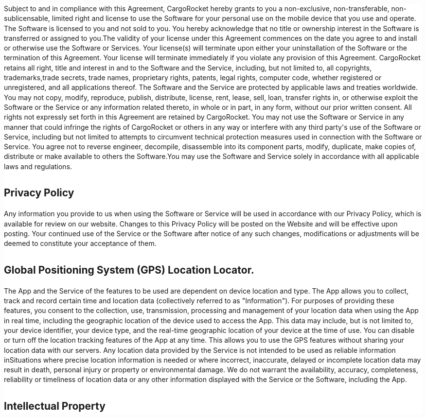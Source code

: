 Subject to and in compliance with this Agreement, CargoRocket hereby grants to you a non-exclusive, non-transferable, non-sublicensable, limited right and license to use the Software for your personal use on the mobile device that you use and operate. The Software is licensed to you and not sold to you. You hereby acknowledge that no title or ownership interest in the Software is transferred or assigned to you.The validity of your license under this Agreement commences on the date you agree to and install or otherwise use the Software or Services. Your license(s) will terminate upon either your uninstallation of the Software or the termination of this Agreement. Your license will terminate immediately if you violate any provision of this Agreement. CargoRocket retains all right, title and interest in and to the Software and the Service, including, but not limited to, all copyrights, trademarks,trade secrets, trade names, proprietary rights, patents, legal rights, computer code, whether registered or unregistered, and all applications thereof. The Software and the Service are protected by applicable laws and treaties worldwide. You may not copy, modify, reproduce, publish, distribute, license, rent, lease, sell, loan, transfer rights in, or otherwise exploit the Software or the Service or any information related thereto, in whole or in part, in any form, without our prior written consent. All rights not expressly set forth in this Agreement are retained by CargoRocket. You may not use the Software or Service in any manner that could infringe the rights of CargoRocket or others in any way or interfere with any third party's use of the Software or Service, including but not limited to attempts to circumvent technical protection measures used in connection with the Software or Service. You agree not to reverse engineer, decompile, disassemble into its component parts, modify, duplicate, make copies of, distribute or make available to others the Software.You may use the Software and Service solely in accordance with all applicable laws and regulations.

## Privacy Policy

Any information you provide to us when using the Software or Service will be used in accordance with our Privacy Policy, which is available for review on our website. Changes to this Privacy Policy will be posted on the Website and will be effective upon posting. Your continued use of the Service or the Software after notice of any such changes, modifications or adjustments will be deemed to constitute your acceptance of them.

## Global Positioning System (GPS) Location Locator.

The App and the Service of the features to be used are dependent on device location and type. The App allows you to collect, track and record certain time and location data (collectively referred to as "Information"). For purposes of providing these features, you consent to the collection, use, transmission, processing and management of your location data when using the App in real time, including the geographic location of the device used to access the App. This data may include, but is not limited to, your device identifier, your device type, and the real-time geographic location of your device at the time of use. You can disable or turn off the location tracking features of the App at any time. This allows you to use the GPS features without sharing your location data with our servers. Any location data provided by the Service is not intended to be used as reliable information inSituations where precise location information is needed or where incorrect, inaccurate, delayed or incomplete location data may result in death, personal injury or property or environmental damage. We do not warrant the availability, accuracy, completeness, reliability or timeliness of location data or any other information displayed with the Service or the Software, including the App.


## Intellectual Property
